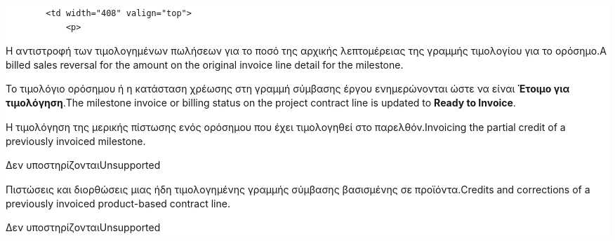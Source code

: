             <td width="408" valign="top">
                <p>
<span data-ttu-id="bc082-161">Η αντιστροφή των τιμολογημένων πωλήσεων για το ποσό της αρχικής λεπτομέρειας της γραμμής τιμολογίου για το ορόσημο.</span><span class="sxs-lookup"><span data-stu-id="bc082-161">A billed sales reversal for the amount on the original invoice line detail for the milestone.</span></span>
                </p>
                <p>
<span data-ttu-id="bc082-162">Το τιμολόγιο ορόσημου ή η κατάσταση χρέωσης στη γραμμή σύμβασης έργου ενημερώνονται ώστε να είναι **Έτοιμο για τιμολόγηση**.</span><span class="sxs-lookup"><span data-stu-id="bc082-162">The milestone invoice or billing status on the project contract line is updated to **Ready to Invoice**.</span></span>
                </p>
            </td>
        </tr>
        <tr>
            <td width="216" valign="top">
                <p>
<span data-ttu-id="bc082-163">Η τιμολόγηση της μερικής πίστωσης ενός ορόσημου που έχει τιμολογηθεί στο παρελθόν.</span><span class="sxs-lookup"><span data-stu-id="bc082-163">Invoicing the partial credit of a previously invoiced milestone.</span></span>
                </p>
            </td>
            <td width="408" valign="top">
                <p>
<span data-ttu-id="bc082-164">Δεν υποστηρίζονται</span><span class="sxs-lookup"><span data-stu-id="bc082-164">Unsupported</span></span> </p>
            </td>
        </tr>
        <tr>
            <td width="216" valign="top">
                <p>
<span data-ttu-id="bc082-165">Πιστώσεις και διορθώσεις μιας ήδη τιμολογημένης γραμμής σύμβασης βασισμένης σε προϊόντα.</span><span class="sxs-lookup"><span data-stu-id="bc082-165">Credits and corrections of a previously invoiced product-based contract line.</span></span>
                </p>
            </td>
            <td width="408" valign="top">
                <p>
<span data-ttu-id="bc082-166">Δεν υποστηρίζονται</span><span class="sxs-lookup"><span data-stu-id="bc082-166">Unsupported</span></span> </p>
            </td>
        </tr>
    </tbody>
</table>
